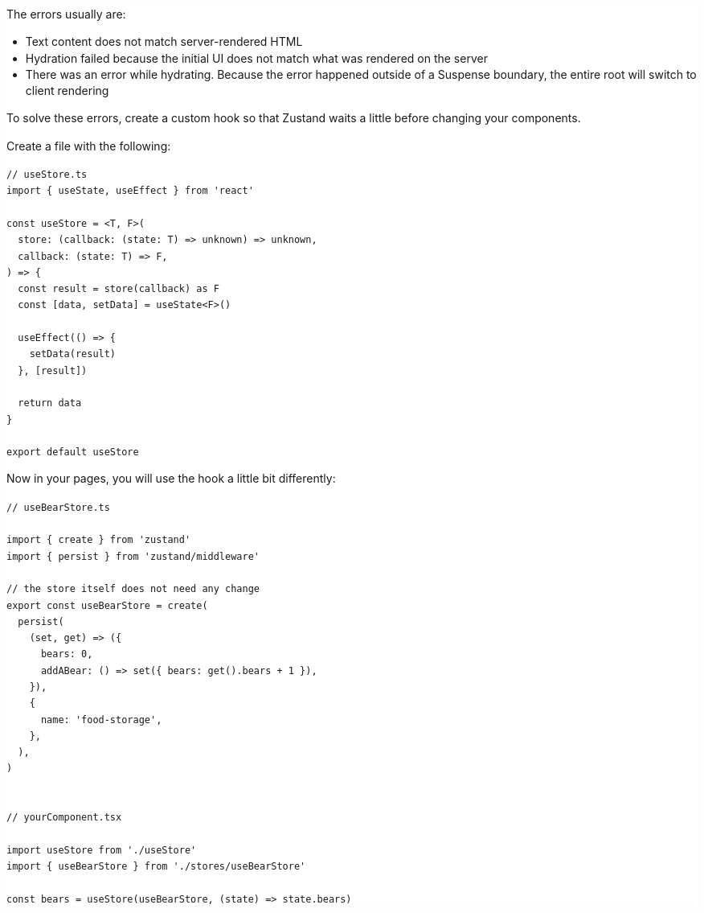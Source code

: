 The errors usually are:

*   Text content does not match server-rendered HTML
*   Hydration failed because the initial UI does not match what was rendered on the server
*   There was an error while hydrating. Because the error happened outside of a Suspense boundary, the entire root will switch to client rendering

To solve these errors, create a custom hook so that Zustand waits a little before changing your components.

Create a file with the following:

    // useStore.ts
    import { useState, useEffect } from 'react'
    
    const useStore = <T, F>(
      store: (callback: (state: T) => unknown) => unknown,
      callback: (state: T) => F,
    ) => {
      const result = store(callback) as F
      const [data, setData] = useState<F>()
    
      useEffect(() => {
        setData(result)
      }, [result])
    
      return data
    }
    
    export default useStore
    

Now in your pages, you will use the hook a little bit differently:

    // useBearStore.ts
    
    import { create } from 'zustand'
    import { persist } from 'zustand/middleware'
    
    // the store itself does not need any change
    export const useBearStore = create(
      persist(
        (set, get) => ({
          bears: 0,
          addABear: () => set({ bears: get().bears + 1 }),
        }),
        {
          name: 'food-storage',
        },
      ),
    )
    

    // yourComponent.tsx
    
    import useStore from './useStore'
    import { useBearStore } from './stores/useBearStore'
    
    const bears = useStore(useBearStore, (state) => state.bears)
    